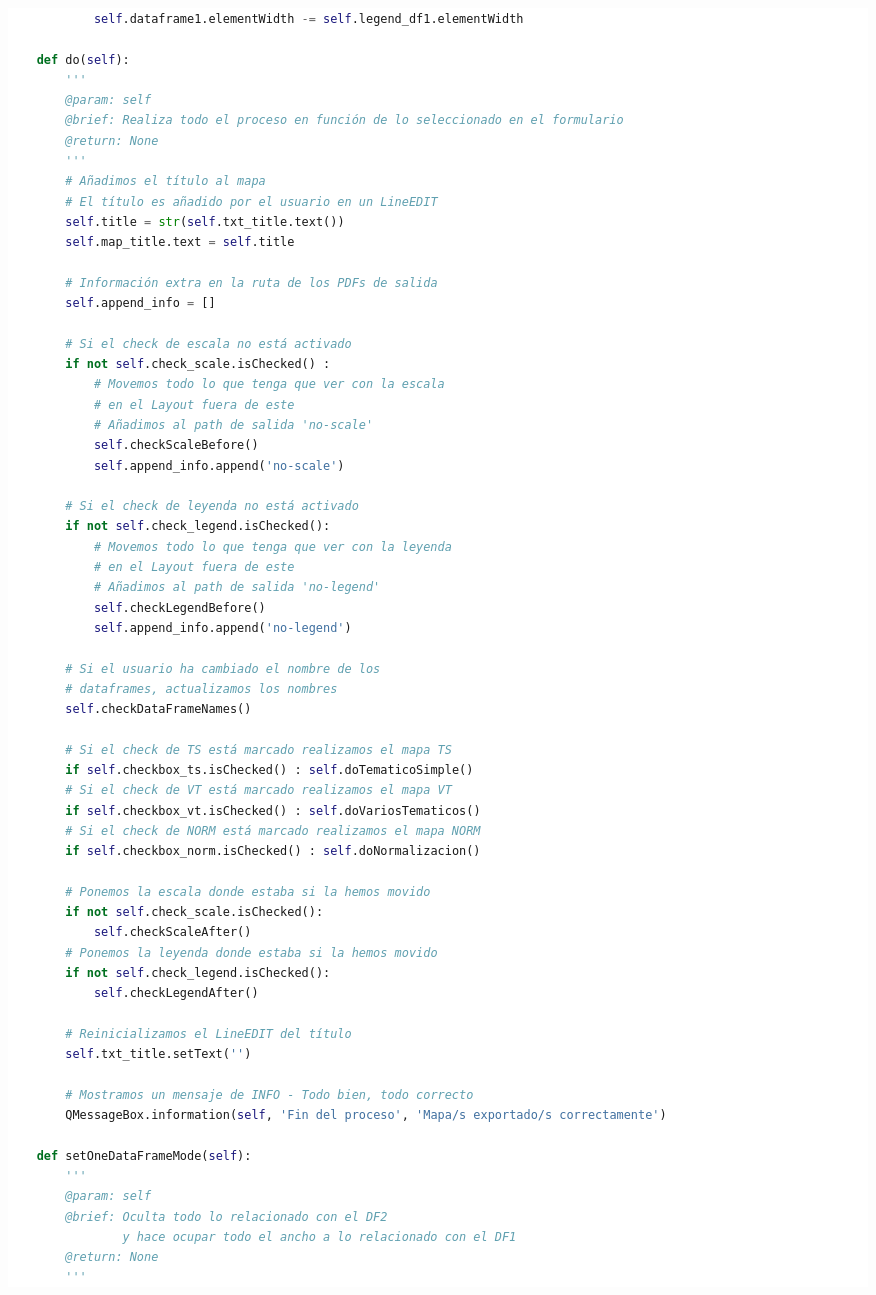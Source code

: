```python
            self.dataframe1.elementWidth -= self.legend_df1.elementWidth

    def do(self):
        '''
        @param: self
        @brief: Realiza todo el proceso en función de lo seleccionado en el formulario
        @return: None
        '''
        # Añadimos el título al mapa
        # El título es añadido por el usuario en un LineEDIT
        self.title = str(self.txt_title.text())
        self.map_title.text = self.title

        # Información extra en la ruta de los PDFs de salida
        self.append_info = []

        # Si el check de escala no está activado
        if not self.check_scale.isChecked() :
            # Movemos todo lo que tenga que ver con la escala
            # en el Layout fuera de este
            # Añadimos al path de salida 'no-scale'
            self.checkScaleBefore()
            self.append_info.append('no-scale')

        # Si el check de leyenda no está activado
        if not self.check_legend.isChecked():
            # Movemos todo lo que tenga que ver con la leyenda
            # en el Layout fuera de este
            # Añadimos al path de salida 'no-legend'
            self.checkLegendBefore()
            self.append_info.append('no-legend')

        # Si el usuario ha cambiado el nombre de los
        # dataframes, actualizamos los nombres
        self.checkDataFrameNames()

        # Si el check de TS está marcado realizamos el mapa TS
        if self.checkbox_ts.isChecked() : self.doTematicoSimple()
        # Si el check de VT está marcado realizamos el mapa VT
        if self.checkbox_vt.isChecked() : self.doVariosTematicos()
        # Si el check de NORM está marcado realizamos el mapa NORM
        if self.checkbox_norm.isChecked() : self.doNormalizacion()

        # Ponemos la escala donde estaba si la hemos movido
        if not self.check_scale.isChecked():
            self.checkScaleAfter()
        # Ponemos la leyenda donde estaba si la hemos movido
        if not self.check_legend.isChecked():
            self.checkLegendAfter()

        # Reinicializamos el LineEDIT del título
        self.txt_title.setText('')

        # Mostramos un mensaje de INFO - Todo bien, todo correcto
        QMessageBox.information(self, 'Fin del proceso', 'Mapa/s exportado/s correctamente')

    def setOneDataFrameMode(self):
        '''
        @param: self
        @brief: Oculta todo lo relacionado con el DF2
                y hace ocupar todo el ancho a lo relacionado con el DF1
        @return: None
        '''
```